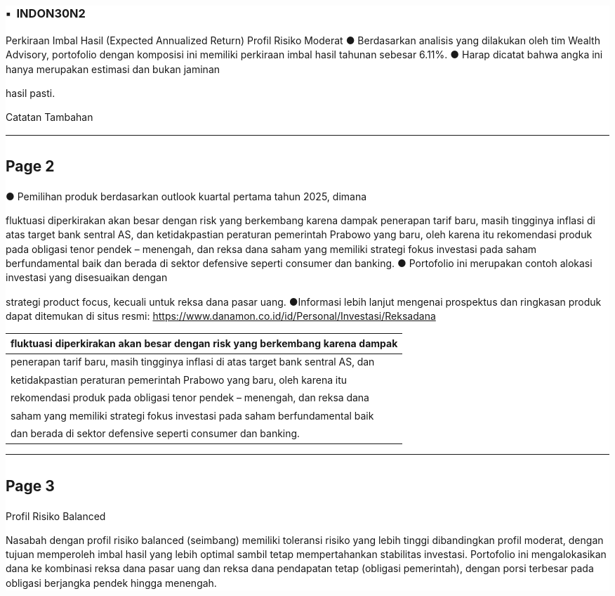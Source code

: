 ### ▪ ​ INDON30N2 

Perkiraan Imbal Hasil (Expected Annualized Return) Profil Risiko Moderat  ●​ Berdasarkan analisis yang dilakukan oleh tim Wealth Advisory, portofolio dengan  komposisi ini memiliki perkiraan imbal hasil tahunan sebesar 6.11%.  ●​ Harap dicatat bahwa angka ini hanya merupakan estimasi dan bukan jaminan 

hasil pasti. 

Catatan Tambahan 


---


## Page 2

●​ Pemilihan produk berdasarkan outlook kuartal pertama tahun 2025, dimana 

fluktuasi diperkirakan akan besar dengan risk yang berkembang karena dampak  penerapan tarif baru, masih tingginya inflasi di atas target bank sentral AS, dan  ketidakpastian peraturan pemerintah Prabowo yang baru, oleh karena itu  rekomendasi produk pada obligasi tenor pendek – menengah, dan reksa dana  saham yang memiliki strategi fokus investasi pada saham berfundamental baik  dan berada di sektor defensive seperti consumer dan banking.  ●​ Portofolio ini merupakan contoh alokasi investasi yang disesuaikan dengan 

strategi product focus, kecuali untuk reksa dana pasar uang.  ●​ Informasi lebih lanjut mengenai prospektus dan ringkasan produk dapat  ditemukan di situs resmi:  https://www.danamon.co.id/id/Personal/Investasi/Reksadana 


| fluktuasi diperkirakan akan besar dengan risk yang berkembang karena dampak       |
|:----------------------------------------------------------------------------------|
| penerapan tarif baru, masih tingginya inflasi di atas target bank sentral AS, dan |
| ketidakpastian peraturan pemerintah Prabowo yang baru, oleh karena itu            |
| rekomendasi produk pada obligasi tenor pendek – menengah, dan reksa dana          |
| saham yang memiliki strategi fokus investasi pada saham berfundamental baik       |
| dan berada di sektor defensive seperti consumer dan banking.                      |


---


## Page 3

Profil Risiko Balanced 

Nasabah dengan profil risiko balanced (seimbang) memiliki toleransi risiko yang lebih  tinggi dibandingkan profil moderat, dengan tujuan memperoleh imbal hasil yang lebih  optimal sambil tetap mempertahankan stabilitas investasi. Portofolio ini mengalokasikan  dana ke kombinasi reksa dana pasar uang dan reksa dana pendapatan tetap (obligasi  pemerintah), dengan porsi terbesar pada obligasi berjangka pendek hingga menengah.  
